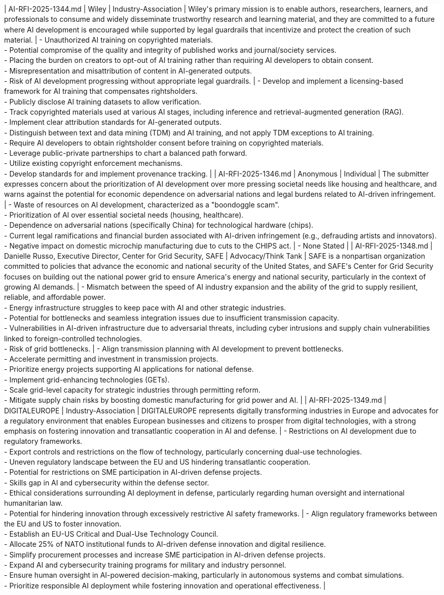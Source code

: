 | AI-RFI-2025-1344.md | Wiley | Industry-Association | Wiley's primary mission is to enable authors, researchers, learners, and professionals to consume and widely disseminate trustworthy research and learning material, and they are committed to a future where AI development is encouraged while supported by legal guardrails that incentivize and protect the creation of such material. | - Unauthorized AI training on copyrighted materials.<br>- Potential compromise of the quality and integrity of published works and journal/society services.<br>- Placing the burden on creators to opt-out of AI training rather than requiring AI developers to obtain consent.<br>- Misrepresentation and misattribution of content in AI-generated outputs.<br>- Risk of AI development progressing without appropriate legal guardrails. | - Develop and implement a licensing-based framework for AI training that compensates rightsholders.<br>- Publicly disclose AI training datasets to allow verification.<br>- Track copyrighted materials used at various AI stages, including inference and retrieval-augmented generation (RAG).<br>- Implement clear attribution standards for AI-generated outputs.<br>- Distinguish between text and data mining (TDM) and AI training, and not apply TDM exceptions to AI training.<br>- Require AI developers to obtain rightsholder consent before training on copyrighted materials.<br>- Leverage public-private partnerships to chart a balanced path forward.<br>- Utilize existing copyright enforcement mechanisms.<br>- Develop standards for and implement provenance tracking. |
| AI-RFI-2025-1346.md | Anonymous | Individual | The submitter expresses concern about the prioritization of AI development over more pressing societal needs like housing and healthcare, and warns against the potential for economic dependence on adversarial nations and legal burdens related to AI-driven infringement. | - Waste of resources on AI development, characterized as a "boondoggle scam".<br>- Prioritization of AI over essential societal needs (housing, healthcare).<br>- Dependence on adversarial nations (specifically China) for technological hardware (chips).<br>- Current legal ramifications and financial burden associated with AI-driven infringement (e.g., defrauding artists and innovators).<br>- Negative impact on domestic microchip manufacturing due to cuts to the CHIPS act. | - None Stated |
| AI-RFI-2025-1348.md | Danielle Russo, Executive Director, Center for Grid Security, SAFE | Advocacy/Think Tank | SAFE is a nonpartisan organization committed to policies that advance the economic and national security of the United States, and SAFE's Center for Grid Security focuses on building out the national power grid to ensure America's energy and national security, particularly in the context of growing AI demands. | - Mismatch between the speed of AI industry expansion and the ability of the grid to supply resilient, reliable, and affordable power.<br>- Energy infrastructure struggles to keep pace with AI and other strategic industries.<br>- Potential for bottlenecks and seamless integration issues due to insufficient transmission capacity.<br>- Vulnerabilities in AI-driven infrastructure due to adversarial threats, including cyber intrusions and supply chain vulnerabilities linked to foreign-controlled technologies.<br>- Risk of grid bottlenecks. | - Align transmission planning with AI development to prevent bottlenecks.<br>- Accelerate permitting and investment in transmission projects.<br>- Prioritize energy projects supporting AI applications for national defense.<br>- Implement grid-enhancing technologies (GETs).<br>- Scale grid-level capacity for strategic industries through permitting reform.<br>- Mitigate supply chain risks by boosting domestic manufacturing for grid power and AI. |
| AI-RFI-2025-1349.md | DIGITALEUROPE | Industry-Association | DIGITALEUROPE represents digitally transforming industries in Europe and advocates for a regulatory environment that enables European businesses and citizens to prosper from digital technologies, with a strong emphasis on fostering innovation and transatlantic cooperation in AI and defense. | - Restrictions on AI development due to regulatory frameworks.<br>- Export controls and restrictions on the flow of technology, particularly concerning dual-use technologies.<br>- Uneven regulatory landscape between the EU and US hindering transatlantic cooperation.<br>- Potential for restrictions on SME participation in AI-driven defense projects.<br>- Skills gap in AI and cybersecurity within the defense sector.<br>- Ethical considerations surrounding AI deployment in defense, particularly regarding human oversight and international humanitarian law.<br>- Potential for hindering innovation through excessively restrictive AI safety frameworks. | - Align regulatory frameworks between the EU and US to foster innovation.<br>- Establish an EU-US Critical and Dual-Use Technology Council.<br>- Allocate 25% of NATO institutional funds to AI-driven defense innovation and digital resilience.<br>- Simplify procurement processes and increase SME participation in AI-driven defense projects.<br>- Expand AI and cybersecurity training programs for military and industry personnel.<br>- Ensure human oversight in AI-powered decision-making, particularly in autonomous systems and combat simulations.<br>- Prioritize responsible AI deployment while fostering innovation and operational effectiveness. |